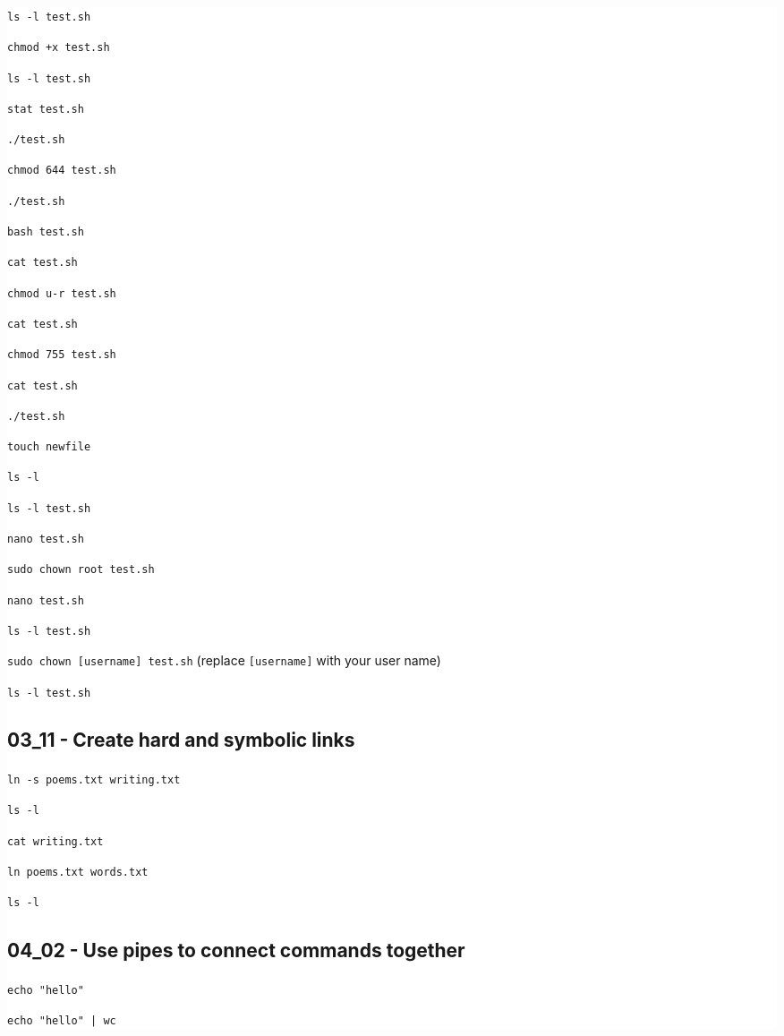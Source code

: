 `ls -l test.sh`

`chmod +x test.sh`

`ls -l test.sh`

`stat test.sh`

`./test.sh`

`chmod 644 test.sh`

`./test.sh`

`bash test.sh`

`cat test.sh`

`chmod u-r test.sh`

`cat test.sh`

`chmod 755 test.sh`

`cat test.sh`

`./test.sh`

`touch newfile`

`ls -l`

`ls -l test.sh`

`nano test.sh`

`sudo chown root test.sh`

`nano test.sh`

`ls -l test.sh`

`sudo chown [username] test.sh` (replace `[username]` with your user name)

`ls -l test.sh`

## 03_11 - Create hard and symbolic links

`ln -s poems.txt writing.txt`

`ls -l`

`cat writing.txt`

`ln poems.txt words.txt`

`ls -l`

## 04_02 - Use pipes to connect commands together

`echo "hello"`

`echo "hello" | wc`
